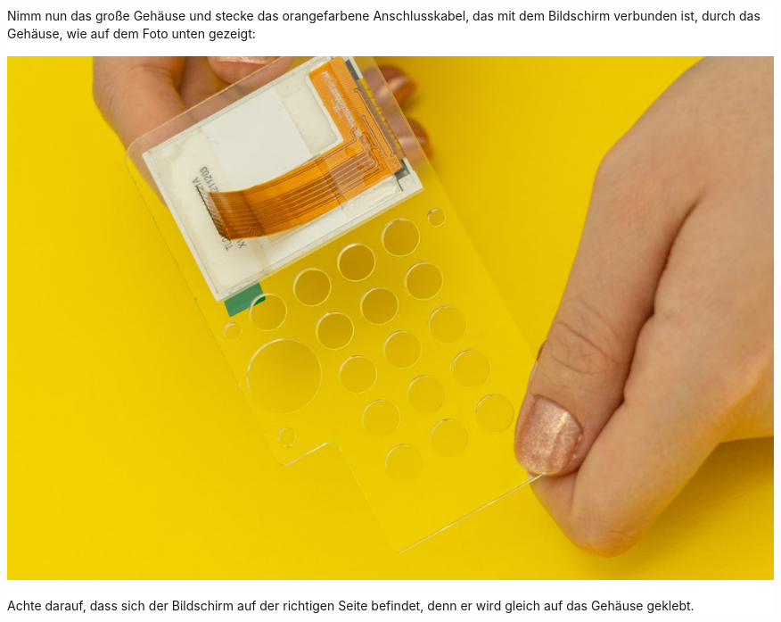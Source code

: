 Nimm nun das große Gehäuse und stecke das orangefarbene Anschlusskabel, das mit dem Bildschirm verbunden ist, durch das Gehäuse, wie auf dem Foto unten gezeigt:

![Anschlusskabel](images/front4.jpg)

Achte darauf, dass sich der Bildschirm auf der richtigen Seite befindet, denn er wird gleich auf das Gehäuse geklebt.
